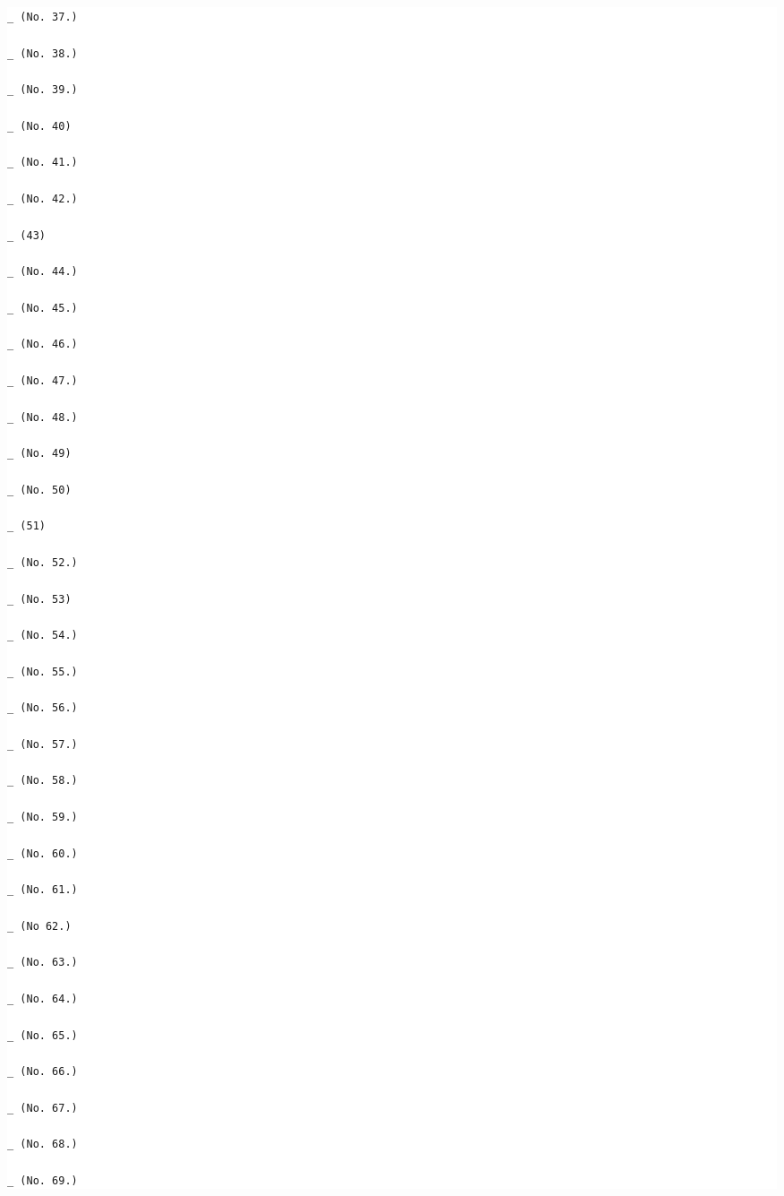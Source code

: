     _ (No. 37.)

    _ (No. 38.)

    _ (No. 39.)

    _ (No. 40)

    _ (No. 41.)

    _ (No. 42.)

    _ (43)

    _ (No. 44.)

    _ (No. 45.)

    _ (No. 46.)

    _ (No. 47.)

    _ (No. 48.)

    _ (No. 49)

    _ (No. 50)

    _ (51)

    _ (No. 52.)

    _ (No. 53)

    _ (No. 54.)

    _ (No. 55.)

    _ (No. 56.)

    _ (No. 57.)

    _ (No. 58.)

    _ (No. 59.)

    _ (No. 60.)

    _ (No. 61.)

    _ (No 62.)

    _ (No. 63.)

    _ (No. 64.)

    _ (No. 65.)

    _ (No. 66.)

    _ (No. 67.)

    _ (No. 68.)

    _ (No. 69.)
